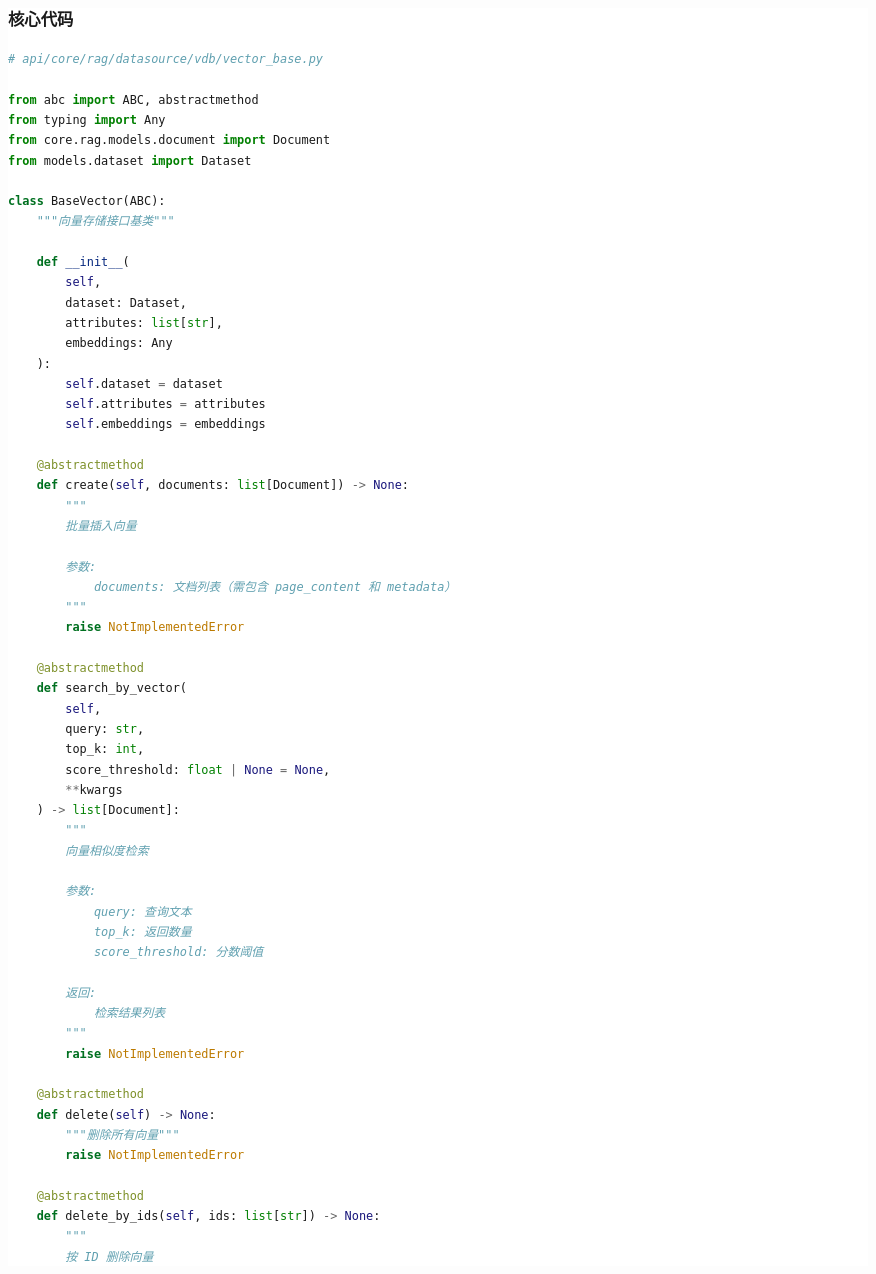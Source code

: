 ### 核心代码

```python
# api/core/rag/datasource/vdb/vector_base.py

from abc import ABC, abstractmethod
from typing import Any
from core.rag.models.document import Document
from models.dataset import Dataset

class BaseVector(ABC):
    """向量存储接口基类"""
    
    def __init__(
        self,
        dataset: Dataset,
        attributes: list[str],
        embeddings: Any
    ):
        self.dataset = dataset
        self.attributes = attributes
        self.embeddings = embeddings
    
    @abstractmethod
    def create(self, documents: list[Document]) -> None:
        """
        批量插入向量
        
        参数:
            documents: 文档列表（需包含 page_content 和 metadata）
        """
        raise NotImplementedError
    
    @abstractmethod
    def search_by_vector(
        self,
        query: str,
        top_k: int,
        score_threshold: float | None = None,
        **kwargs
    ) -> list[Document]:
        """
        向量相似度检索
        
        参数:
            query: 查询文本
            top_k: 返回数量
            score_threshold: 分数阈值
        
        返回:
            检索结果列表
        """
        raise NotImplementedError
    
    @abstractmethod
    def delete(self) -> None:
        """删除所有向量"""
        raise NotImplementedError
    
    @abstractmethod
    def delete_by_ids(self, ids: list[str]) -> None:
        """
        按 ID 删除向量
```